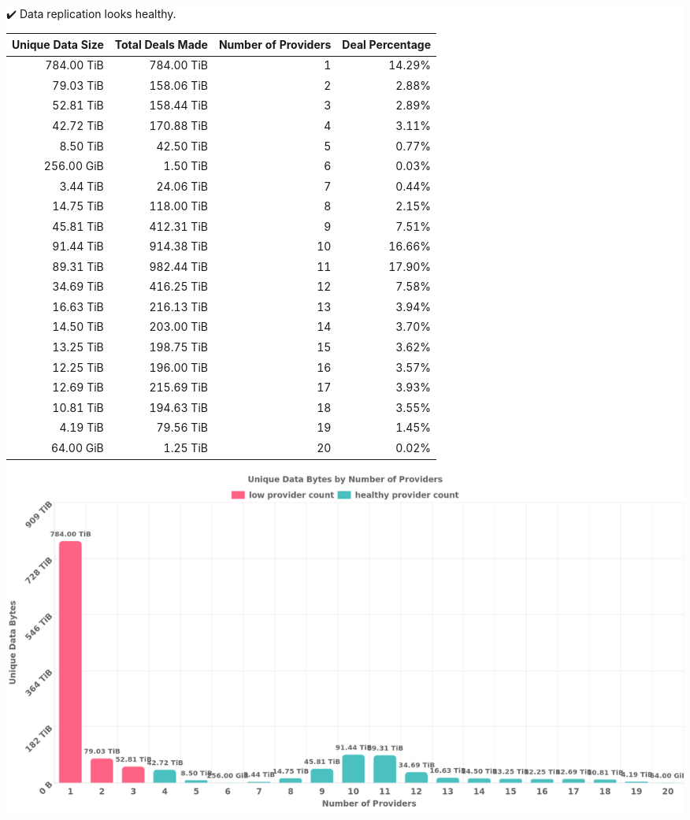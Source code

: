 ✔️ Data replication looks healthy.

| Unique Data Size | Total Deals Made | Number of Providers | Deal Percentage |
| ---------------: | ---------------: | ------------------: | --------------: |
|       784.00 TiB |       784.00 TiB |                   1 |          14.29% |
|        79.03 TiB |       158.06 TiB |                   2 |           2.88% |
|        52.81 TiB |       158.44 TiB |                   3 |           2.89% |
|        42.72 TiB |       170.88 TiB |                   4 |           3.11% |
|         8.50 TiB |        42.50 TiB |                   5 |           0.77% |
|       256.00 GiB |         1.50 TiB |                   6 |           0.03% |
|         3.44 TiB |        24.06 TiB |                   7 |           0.44% |
|        14.75 TiB |       118.00 TiB |                   8 |           2.15% |
|        45.81 TiB |       412.31 TiB |                   9 |           7.51% |
|        91.44 TiB |       914.38 TiB |                  10 |          16.66% |
|        89.31 TiB |       982.44 TiB |                  11 |          17.90% |
|        34.69 TiB |       416.25 TiB |                  12 |           7.58% |
|        16.63 TiB |       216.13 TiB |                  13 |           3.94% |
|        14.50 TiB |       203.00 TiB |                  14 |           3.70% |
|        13.25 TiB |       198.75 TiB |                  15 |           3.62% |
|        12.25 TiB |       196.00 TiB |                  16 |           3.57% |
|        12.69 TiB |       215.69 TiB |                  17 |           3.93% |
|        10.81 TiB |       194.63 TiB |                  18 |           3.55% |
|         4.19 TiB |        79.56 TiB |                  19 |           1.45% |
|        64.00 GiB |         1.25 TiB |                  20 |           0.02% |

<img src="https://raw.githubusercontent.com/data-preservation-programs/filplus-checker-assets/main/filecoin-project/filecoin-plus-large-datasets/issues/1654/1691650953709.png"/>
